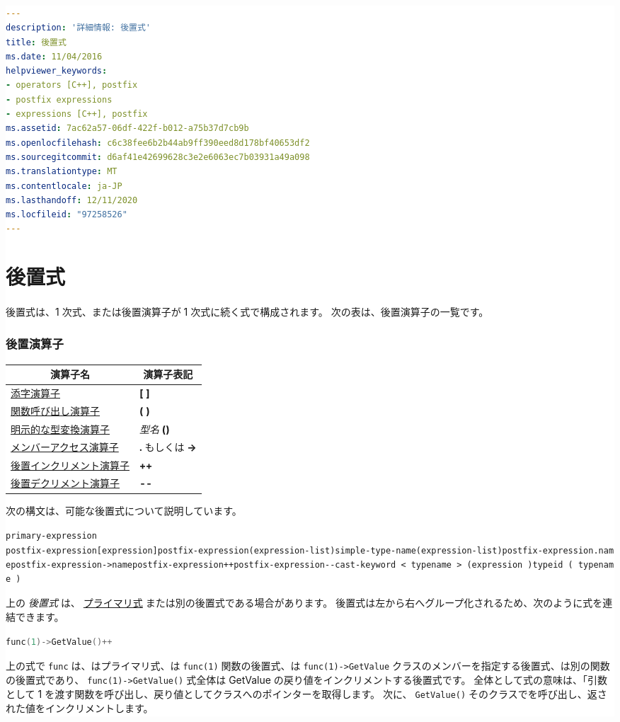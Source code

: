 ```yaml
---
description: '詳細情報: 後置式'
title: 後置式
ms.date: 11/04/2016
helpviewer_keywords:
- operators [C++], postfix
- postfix expressions
- expressions [C++], postfix
ms.assetid: 7ac62a57-06df-422f-b012-a75b37d7cb9b
ms.openlocfilehash: c6c38fee6b2b44ab9ff390eed8d178bf40653df2
ms.sourcegitcommit: d6af41e42699628c3e2e6063ec7b03931a49a098
ms.translationtype: MT
ms.contentlocale: ja-JP
ms.lasthandoff: 12/11/2020
ms.locfileid: "97258526"
---
```

# <a name="postfix-expressions"></a>後置式

後置式は、1 次式、または後置演算子が 1 次式に続く式で構成されます。 次の表は、後置演算子の一覧です。

### <a name="postfix-operators"></a>後置演算子

|演算子名|演算子表記|
|-------------------|-----------------------|
|[添字演算子](../cpp/subscript-operator.md)|**[ ]**|
|[関数呼び出し演算子](../cpp/function-call-operator-parens.md)|**( )**|
|[明示的な型変換演算子](../cpp/explicit-type-conversion-operator-parens.md)|*型名* **()**|
|[メンバーアクセス演算子](../cpp/member-access-operators-dot-and.md)|**.** もしくは **->**|
|[後置インクリメント演算子](../cpp/postfix-increment-and-decrement-operators-increment-and-decrement.md)|**++**|
|[後置デクリメント演算子](../cpp/postfix-increment-and-decrement-operators-increment-and-decrement.md)|**--**|

次の構文は、可能な後置式について説明しています。

```
primary-expression
postfix-expression[expression]postfix-expression(expression-list)simple-type-name(expression-list)postfix-expression.namepostfix-expression->namepostfix-expression++postfix-expression--cast-keyword < typename > (expression )typeid ( typename )
```

上の *後置式* は、 [プライマリ式](primary-expressions.md) または別の後置式である場合があります。 後置式は左から右へグループ化されるため、次のように式を連結できます。

```cpp
func(1)->GetValue()++
```

上の式で `func` は、はプライマリ式、は `func(1)` 関数の後置式、は `func(1)->GetValue` クラスのメンバーを指定する後置式、は別の関数の後置式であり、 `func(1)->GetValue()` 式全体は GetValue の戻り値をインクリメントする後置式です。  全体として式の意味は、「引数として 1 を渡す関数を呼び出し、戻り値としてクラスへのポインターを取得します。  次に、 `GetValue()` そのクラスでを呼び出し、返された値をインクリメントします。
